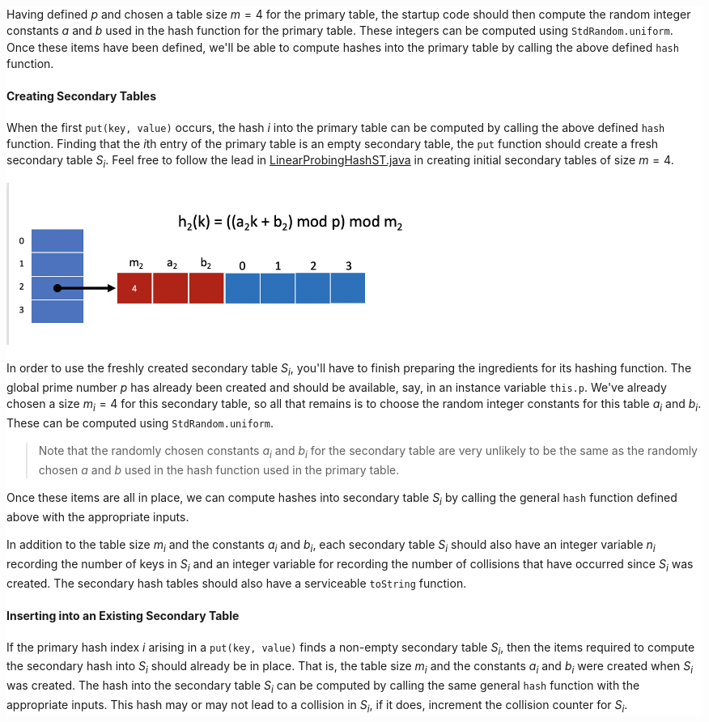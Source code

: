 Having defined $p$ and chosen a table size $m = 4$ for the primary table, the startup code should then compute the random integer constants $a$ and $b$ used in the hash function for the primary table. These integers can be computed using `StdRandom.uniform`. Once these items have been defined, we'll be able to compute hashes into the primary table by calling the above defined `hash` function.

#### Creating Secondary Tables

When the first `put(key, value)` occurs, the hash $i$ into the primary table can be computed by calling the above defined `hash` function. Finding that the $i$th entry of the primary table is an empty secondary table, the `put` function should create a fresh secondary table $S_i$. Feel free to follow the lead in [LinearProbingHashST.java](https://algs4.cs.princeton.edu/code/edu/princeton/cs/algs4/LinearProbingHashST.java.html) in creating initial secondary tables of size $m = 4$.

<img src="./img/newsecondary.png" height=200>

In order to use the freshly created secondary table $S_i$, you'll have to finish preparing the ingredients for its hashing function. The global prime number $p$ has already been created and should be available, say, in an instance variable `this.p`. We've already chosen a size $m_i = 4$ for this secondary table, so all that remains is to choose the random integer constants for this table $a_i$ and $b_i$. These can be computed using `StdRandom.uniform`. 

> Note that the randomly chosen constants $a_i$ and $b_i$ for the secondary table are very unlikely to be the same as the randomly chosen $a$ and $b$ used in the hash function used in the primary table.

Once these items are all in place, we can compute hashes into secondary table $S_i$ by calling the general `hash` function defined above with the appropriate inputs.

In addition to the table size $m_i$ and the constants $a_i$ and $b_i$, each secondary table $S_i$ should also have an integer variable $n_i$ recording the number of keys in $S_i$ and an integer variable for recording the number of collisions that have occurred since $S_i$ was created. The secondary hash tables should also have a serviceable `toString` function.

#### Inserting into an Existing Secondary Table

If the primary hash index $i$ arising in a `put(key, value)` finds a non-empty secondary table $S_i$, then the items required to compute the secondary hash into $S_i$ should already be in place. That is, the table size $m_i$ and the constants $a_i$ and $b_i$ were created when $S_i$ was created. The hash into the secondary table $S_i$ can be computed by calling the same general `hash` function with the appropriate inputs. This hash may or may not lead to a collision in $S_i$, if it does, increment the collision counter for $S_i$. 
